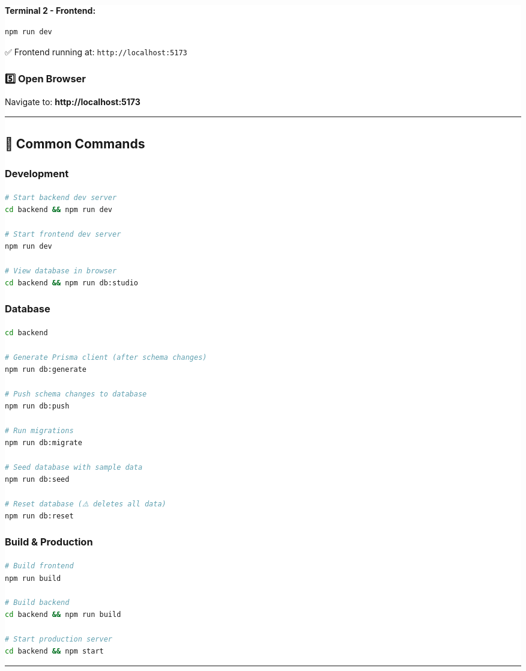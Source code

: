 **Terminal 2 - Frontend:**
```bash
npm run dev
```
✅ Frontend running at: `http://localhost:5173`

### 5️⃣ Open Browser
Navigate to: **http://localhost:5173**

---

## 📝 Common Commands

### Development
```bash
# Start backend dev server
cd backend && npm run dev

# Start frontend dev server
npm run dev

# View database in browser
cd backend && npm run db:studio
```

### Database
```bash
cd backend

# Generate Prisma client (after schema changes)
npm run db:generate

# Push schema changes to database
npm run db:push

# Run migrations
npm run db:migrate

# Seed database with sample data
npm run db:seed

# Reset database (⚠️ deletes all data)
npm run db:reset
```

### Build & Production
```bash
# Build frontend
npm run build

# Build backend
cd backend && npm run build

# Start production server
cd backend && npm start
```

---